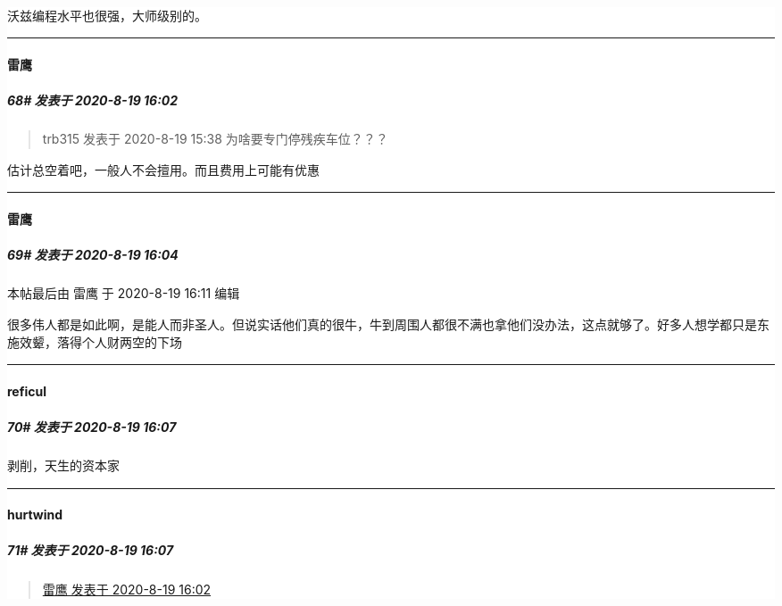 
沃兹编程水平也很强，大师级别的。







*****

####  雷鹰  
##### 68#       发表于 2020-8-19 16:02



<blockquote>trb315 发表于 2020-8-19 15:38
为啥要专门停残疾车位？？？</blockquote>
估计总空着吧，一般人不会擅用。而且费用上可能有优惠







*****

####  雷鹰  
##### 69#       发表于 2020-8-19 16:04



 本帖最后由 雷鹰 于 2020-8-19 16:11 编辑 

很多伟人都是如此啊，是能人而非圣人。但说实话他们真的很牛，牛到周围人都很不满也拿他们没办法，这点就够了。好多人想学都只是东施效颦，落得个人财两空的下场







*****

####  reficul  
##### 70#       发表于 2020-8-19 16:07




剥削，天生的资本家







*****

####  hurtwind  
##### 71#       发表于 2020-8-19 16:07



<blockquote><a href="httphttps://bbs.saraba1st.com/2b/forum.php?mod=redirect&amp;goto=findpost&amp;pid=48486172&amp;ptid=1955488" target="_blank">雷鹰 发表于 2020-8-19 16:02</a>
